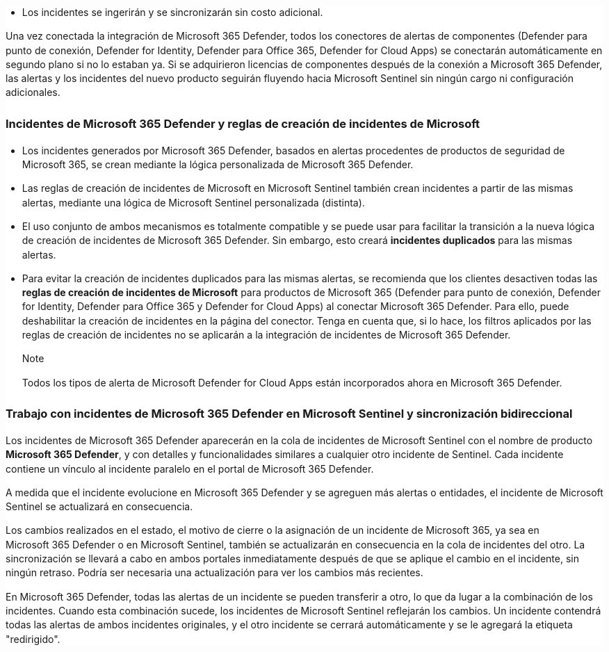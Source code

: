 - Los incidentes se ingerirán y se sincronizarán sin costo adicional.

Una vez conectada la integración de Microsoft 365 Defender, todos los conectores de alertas de componentes (Defender para punto de conexión, Defender for Identity, Defender para Office 365, Defender for Cloud Apps) se conectarán automáticamente en segundo plano si no lo estaban ya. Si se adquirieron licencias de componentes después de la conexión a Microsoft 365 Defender, las alertas y los incidentes del nuevo producto seguirán fluyendo hacia Microsoft Sentinel sin ningún cargo ni configuración adicionales.

### <a name="microsoft-365-defender-incidents-and-microsoft-incident-creation-rules"></a>Incidentes de Microsoft 365 Defender y reglas de creación de incidentes de Microsoft

- Los incidentes generados por Microsoft 365 Defender, basados en alertas procedentes de productos de seguridad de Microsoft 365, se crean mediante la lógica personalizada de Microsoft 365 Defender.

- Las reglas de creación de incidentes de Microsoft en Microsoft Sentinel también crean incidentes a partir de las mismas alertas, mediante una lógica de Microsoft Sentinel personalizada (distinta).

- El uso conjunto de ambos mecanismos es totalmente compatible y se puede usar para facilitar la transición a la nueva lógica de creación de incidentes de Microsoft 365 Defender. Sin embargo, esto creará **incidentes duplicados** para las mismas alertas.

- Para evitar la creación de incidentes duplicados para las mismas alertas, se recomienda que los clientes desactiven todas las **reglas de creación de incidentes de Microsoft** para productos de Microsoft 365 (Defender para punto de conexión, Defender for Identity, Defender para Office 365 y Defender for Cloud Apps) al conectar Microsoft 365 Defender. Para ello, puede deshabilitar la creación de incidentes en la página del conector. Tenga en cuenta que, si lo hace, los filtros aplicados por las reglas de creación de incidentes no se aplicarán a la integración de incidentes de Microsoft 365 Defender.

    > [!NOTE]
    > Todos los tipos de alerta de Microsoft Defender for Cloud Apps están incorporados ahora en Microsoft 365 Defender.

### <a name="working-with-microsoft-365-defender-incidents-in-microsoft-sentinel-and-bi-directional-sync"></a>Trabajo con incidentes de Microsoft 365 Defender en Microsoft Sentinel y sincronización bidireccional

Los incidentes de Microsoft 365 Defender aparecerán en la cola de incidentes de Microsoft Sentinel con el nombre de producto **Microsoft 365 Defender**, y con detalles y funcionalidades similares a cualquier otro incidente de Sentinel. Cada incidente contiene un vínculo al incidente paralelo en el portal de Microsoft 365 Defender.

A medida que el incidente evolucione en Microsoft 365 Defender y se agreguen más alertas o entidades, el incidente de Microsoft Sentinel se actualizará en consecuencia.

Los cambios realizados en el estado, el motivo de cierre o la asignación de un incidente de Microsoft 365, ya sea en Microsoft 365 Defender o en Microsoft Sentinel, también se actualizarán en consecuencia en la cola de incidentes del otro. La sincronización se llevará a cabo en ambos portales inmediatamente después de que se aplique el cambio en el incidente, sin ningún retraso. Podría ser necesaria una actualización para ver los cambios más recientes.

En Microsoft 365 Defender, todas las alertas de un incidente se pueden transferir a otro, lo que da lugar a la combinación de los incidentes. Cuando esta combinación sucede, los incidentes de Microsoft Sentinel reflejarán los cambios. Un incidente contendrá todas las alertas de ambos incidentes originales, y el otro incidente se cerrará automáticamente y se le agregará la etiqueta "redirigido".

